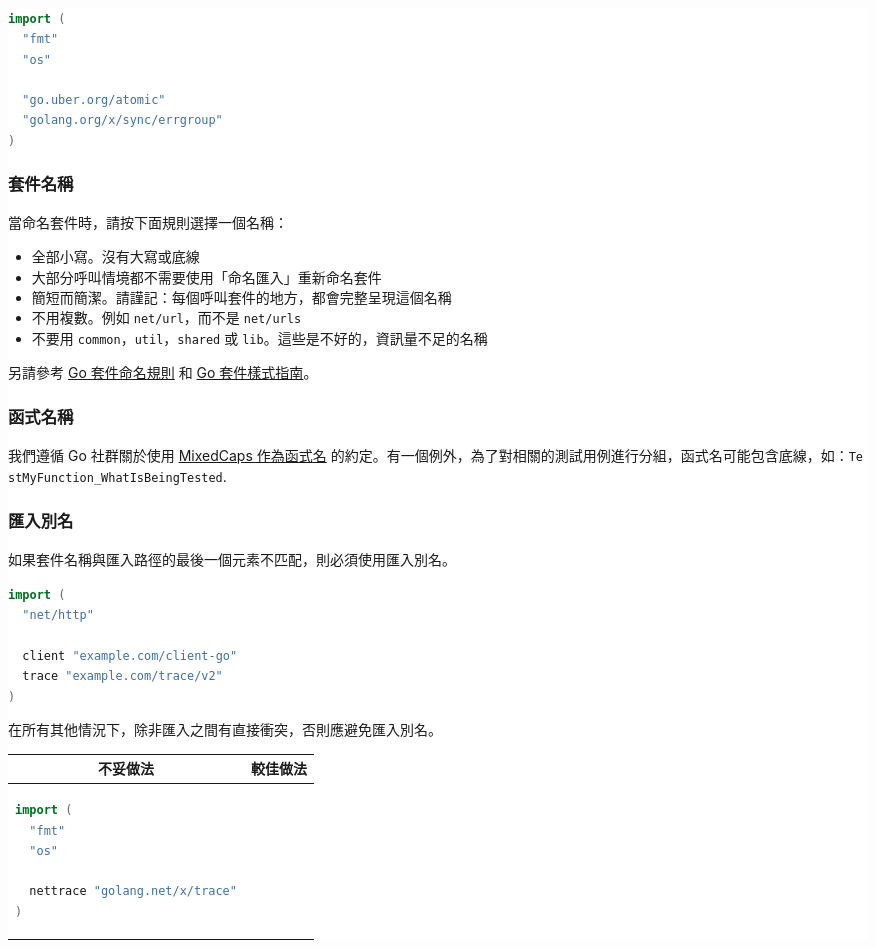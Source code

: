 </td><td>

```go
import (
  "fmt"
  "os"

  "go.uber.org/atomic"
  "golang.org/x/sync/errgroup"
)
```

</td></tr>
</tbody></table>

### 套件名稱

當命名套件時，請按下面規則選擇一個名稱：

- 全部小寫。沒有大寫或底線
- 大部分呼叫情境都不需要使用「命名匯入」重新命名套件
- 簡短而簡潔。請謹記：每個呼叫套件的地方，都會完整呈現這個名稱
- 不用複數。例如 `net/url`，而不是 `net/urls`
- 不要用 `common`，`util`，`shared` 或 `lib`。這些是不好的，資訊量不足的名稱

另請參考 [Go 套件命名規則] 和 [Go 套件樣式指南]。

  [Go 套件命名規則]: https://blog.golang.org/package-names
  [Go 套件樣式指南]: https://rakyll.org/style-packages/

### 函式名稱

我們遵循 Go 社群關於使用 [MixedCaps 作為函式名] 的約定。有一個例外，為了對相關的測試用例進行分組，函式名可能包含底線，如：`TestMyFunction_WhatIsBeingTested`.

  [MixedCaps 作為函式名]: https://golang.org/doc/effective_go.html#mixed-caps

### 匯入別名

如果套件名稱與匯入路徑的最後一個元素不匹配，則必須使用匯入別名。

```go
import (
  "net/http"

  client "example.com/client-go"
  trace "example.com/trace/v2"
)
```

在所有其他情況下，除非匯入之間有直接衝突，否則應避免匯入別名。

<table>
<thead><tr><th>不妥做法</th> <th>較佳做法</th></tr></thead>
<tbody>
<tr><td>

```go
import (
  "fmt"
  "os"

  nettrace "golang.net/x/trace"
)
```


  [Prashant Varanasi]: https://github.com/prashantv
  [Simon Newton]: https://github.com/nomis52
  [可定址數值 (addressable values)]: https://golang.org/ref/spec#Method_values
  [Pointers vs. Values]: https://golang.org/doc/effective_go.html#pointers_vs_values
  [^src-from-cn]: 這個補充來源自[簡體中文翻譯](https://github.com/xxjwxc/uber_go_guide_cn)
  [`"time"`]: https://golang.org/pkg/time/
  [`time.Time`]: https://golang.org/pkg/time/#Time
  [`time.Duration`]: https://golang.org/pkg/time/#Duration
  [`Time.AddDate`]: https://golang.org/pkg/time/#Time.AddDate
  [`Time.Add`]: https://golang.org/pkg/time/#Time.Add
  [`flag`]: https://golang.org/pkg/flag/
  [`time.ParseDuration`]: https://golang.org/pkg/time/#ParseDuration
  [`encoding/json`]: https://golang.org/pkg/encoding/json/
  [RFC 3339]: https://tools.ietf.org/html/rfc3339
  [`UnmarshalJSON` 方法]: https://golang.org/pkg/time/#Time.UnmarshalJSON
  [`database/sql`]: https://golang.org/pkg/database/sql/
  [`gopkg.in/yaml.v2`]: https://godoc.org/gopkg.in/yaml.v2
  [`Time.UnmarshalText`]: https://golang.org/pkg/time/#Time.UnmarshalText
  [`time.RFC3339`]: https://golang.org/pkg/time/#RFC3339
  [8728]: https://github.com/golang/go/issues/8728
  [15190]: https://github.com/golang/go/issues/15190
  [`errors.Is`]: https://golang.org/pkg/errors/#Is
  [`errors.As`]: https://golang.org/pkg/errors/#As
  [`errors.New`]: https://golang.org/pkg/errors/#New
  [`fmt.Errorf`]: https://golang.org/pkg/fmt/#Errorf
  [不要只檢查錯誤，優雅地處理它們]: https://dave.cheney.net/2016/04/27/dont-just-check-errors-handle-them-gracefully
  [類型斷言 (*type assertions*)]: https://golang.org/ref/spec#Type_assertions
  [級聯失敗]: https://en.wikipedia.org/wiki/Cascading_failure
  [go.uber.org/atomic]: https://godoc.org/go.uber.org/atomic
  [sync/atomic]: https://golang.org/pkg/sync/atomic/
[語言規範]: https://golang.org/ref/spec
[預先宣告的識別元]: https://golang.org/ref/spec#Predeclared_identifiers
  [Google Cloud Functions]: https://cloud.google.com/functions/docs/bestpractices/tips#use_global_variables_to_reuse_objects_in_future_invocations
  [`os.Exit`]: https://golang.org/pkg/os/#Exit
  [`log.Fatal*`]: https://golang.org/pkg/log/#Fatal
  [避免在公用結構體中嵌入類型]: #避免在公用結構體中嵌入類型
  [零值 Mutex 是有效的]: #零值-mutex-是有效的
  [宣告空切片]: https://github.com/golang/go/wiki/CodeReviewComments#declaring-empty-slices
  [`go vet`]: https://golang.org/cmd/vet/
  [map 初始化]: #初始化-maps
  [Printf 系列]: https://golang.org/cmd/vet/#hdr-Printf_family
[go vet: Printf family check]: https://kuzminva.wordpress.com/2017/11/07/go-vet-printf-family-check/
[subtests]: https://blog.golang.org/subtests